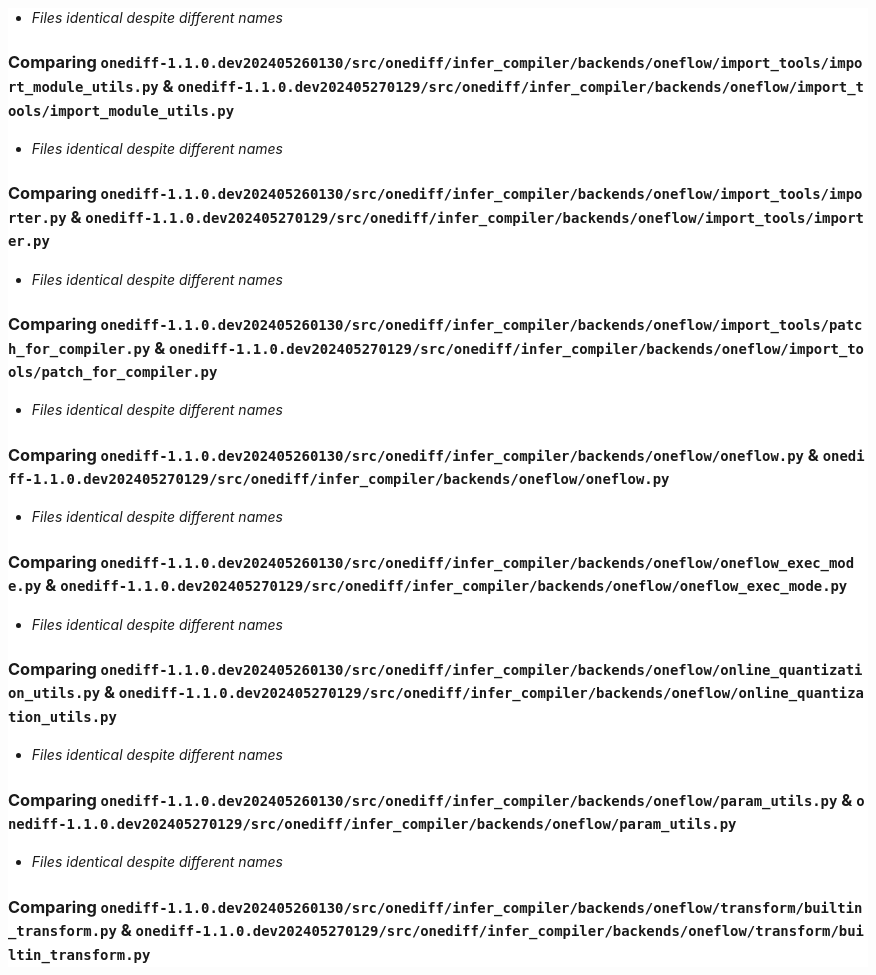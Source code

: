  * *Files identical despite different names*

### Comparing `onediff-1.1.0.dev202405260130/src/onediff/infer_compiler/backends/oneflow/import_tools/import_module_utils.py` & `onediff-1.1.0.dev202405270129/src/onediff/infer_compiler/backends/oneflow/import_tools/import_module_utils.py`

 * *Files identical despite different names*

### Comparing `onediff-1.1.0.dev202405260130/src/onediff/infer_compiler/backends/oneflow/import_tools/importer.py` & `onediff-1.1.0.dev202405270129/src/onediff/infer_compiler/backends/oneflow/import_tools/importer.py`

 * *Files identical despite different names*

### Comparing `onediff-1.1.0.dev202405260130/src/onediff/infer_compiler/backends/oneflow/import_tools/patch_for_compiler.py` & `onediff-1.1.0.dev202405270129/src/onediff/infer_compiler/backends/oneflow/import_tools/patch_for_compiler.py`

 * *Files identical despite different names*

### Comparing `onediff-1.1.0.dev202405260130/src/onediff/infer_compiler/backends/oneflow/oneflow.py` & `onediff-1.1.0.dev202405270129/src/onediff/infer_compiler/backends/oneflow/oneflow.py`

 * *Files identical despite different names*

### Comparing `onediff-1.1.0.dev202405260130/src/onediff/infer_compiler/backends/oneflow/oneflow_exec_mode.py` & `onediff-1.1.0.dev202405270129/src/onediff/infer_compiler/backends/oneflow/oneflow_exec_mode.py`

 * *Files identical despite different names*

### Comparing `onediff-1.1.0.dev202405260130/src/onediff/infer_compiler/backends/oneflow/online_quantization_utils.py` & `onediff-1.1.0.dev202405270129/src/onediff/infer_compiler/backends/oneflow/online_quantization_utils.py`

 * *Files identical despite different names*

### Comparing `onediff-1.1.0.dev202405260130/src/onediff/infer_compiler/backends/oneflow/param_utils.py` & `onediff-1.1.0.dev202405270129/src/onediff/infer_compiler/backends/oneflow/param_utils.py`

 * *Files identical despite different names*

### Comparing `onediff-1.1.0.dev202405260130/src/onediff/infer_compiler/backends/oneflow/transform/builtin_transform.py` & `onediff-1.1.0.dev202405270129/src/onediff/infer_compiler/backends/oneflow/transform/builtin_transform.py`
